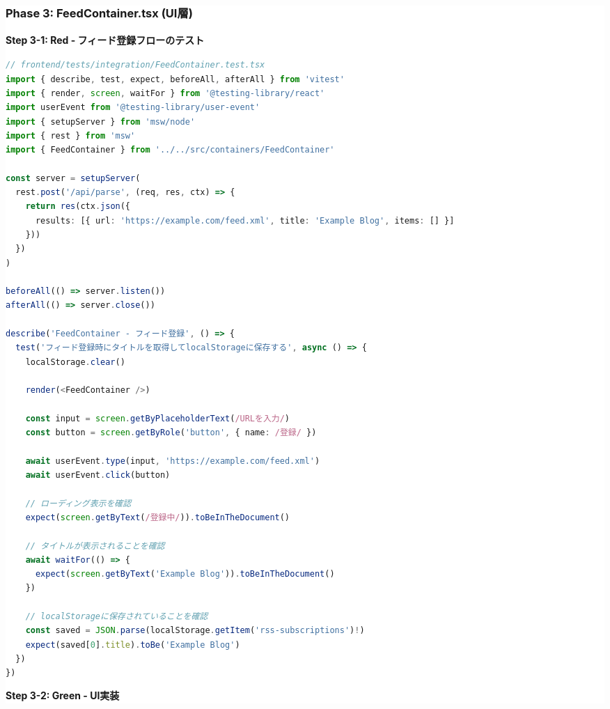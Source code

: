 ### Phase 3: FeedContainer.tsx (UI層)

**Step 3-1: Red - フィード登録フローのテスト**

```typescript
// frontend/tests/integration/FeedContainer.test.tsx
import { describe, test, expect, beforeAll, afterAll } from 'vitest'
import { render, screen, waitFor } from '@testing-library/react'
import userEvent from '@testing-library/user-event'
import { setupServer } from 'msw/node'
import { rest } from 'msw'
import { FeedContainer } from '../../src/containers/FeedContainer'

const server = setupServer(
  rest.post('/api/parse', (req, res, ctx) => {
    return res(ctx.json({
      results: [{ url: 'https://example.com/feed.xml', title: 'Example Blog', items: [] }]
    }))
  })
)

beforeAll(() => server.listen())
afterAll(() => server.close())

describe('FeedContainer - フィード登録', () => {
  test('フィード登録時にタイトルを取得してlocalStorageに保存する', async () => {
    localStorage.clear()

    render(<FeedContainer />)

    const input = screen.getByPlaceholderText(/URLを入力/)
    const button = screen.getByRole('button', { name: /登録/ })

    await userEvent.type(input, 'https://example.com/feed.xml')
    await userEvent.click(button)

    // ローディング表示を確認
    expect(screen.getByText(/登録中/)).toBeInTheDocument()

    // タイトルが表示されることを確認
    await waitFor(() => {
      expect(screen.getByText('Example Blog')).toBeInTheDocument()
    })

    // localStorageに保存されていることを確認
    const saved = JSON.parse(localStorage.getItem('rss-subscriptions')!)
    expect(saved[0].title).toBe('Example Blog')
  })
})
```

**Step 3-2: Green - UI実装**
